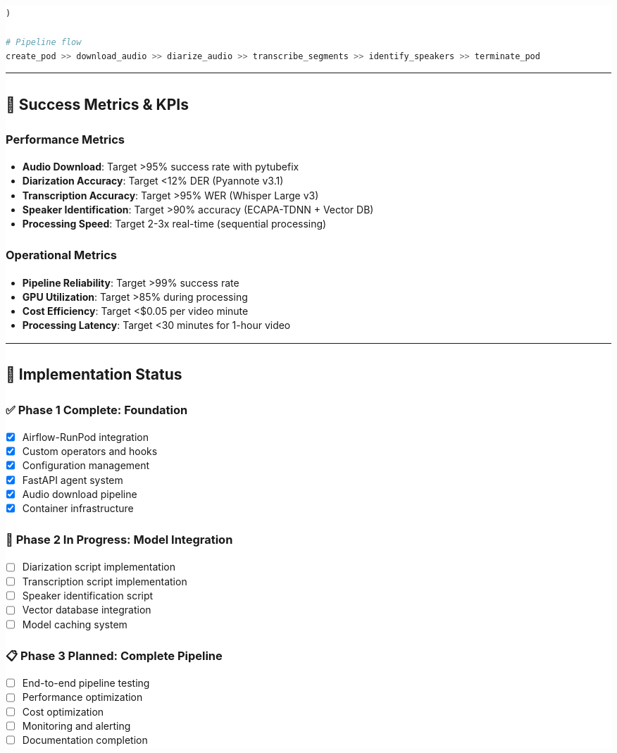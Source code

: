 ```python
)

# Pipeline flow
create_pod >> download_audio >> diarize_audio >> transcribe_segments >> identify_speakers >> terminate_pod
```

---

## 🎯 Success Metrics & KPIs

### Performance Metrics
- **Audio Download**: Target >95% success rate with pytubefix
- **Diarization Accuracy**: Target <12% DER (Pyannote v3.1)
- **Transcription Accuracy**: Target >95% WER (Whisper Large v3)
- **Speaker Identification**: Target >90% accuracy (ECAPA-TDNN + Vector DB)
- **Processing Speed**: Target 2-3x real-time (sequential processing)

### Operational Metrics
- **Pipeline Reliability**: Target >99% success rate
- **GPU Utilization**: Target >85% during processing
- **Cost Efficiency**: Target <$0.05 per video minute
- **Processing Latency**: Target <30 minutes for 1-hour video

---

## 🔧 Implementation Status

### ✅ **Phase 1 Complete: Foundation**
- [x] Airflow-RunPod integration
- [x] Custom operators and hooks
- [x] Configuration management
- [x] FastAPI agent system
- [x] Audio download pipeline
- [x] Container infrastructure

### 🚧 **Phase 2 In Progress: Model Integration**
- [ ] Diarization script implementation
- [ ] Transcription script implementation  
- [ ] Speaker identification script
- [ ] Vector database integration
- [ ] Model caching system

### 📋 **Phase 3 Planned: Complete Pipeline**
- [ ] End-to-end pipeline testing
- [ ] Performance optimization
- [ ] Cost optimization
- [ ] Monitoring and alerting
- [ ] Documentation completion
